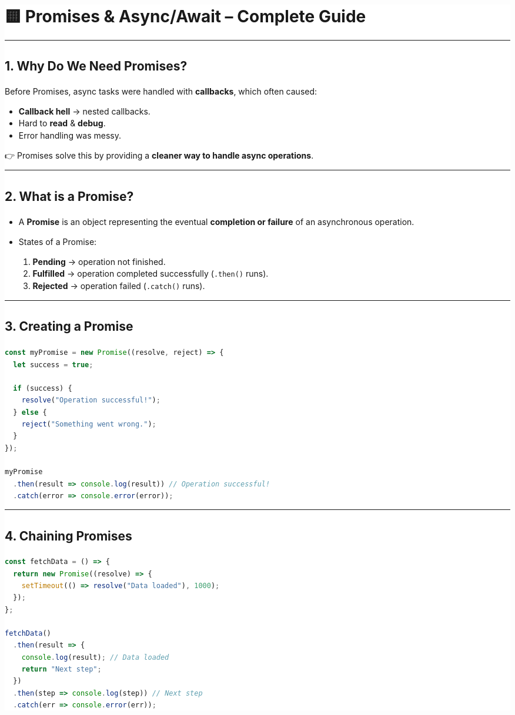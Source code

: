 # 🟨 Promises & Async/Await – Complete Guide

---

## 1. Why Do We Need Promises?

Before Promises, async tasks were handled with **callbacks**, which often caused:

* **Callback hell** → nested callbacks.
* Hard to **read** & **debug**.
* Error handling was messy.

👉 Promises solve this by providing a **cleaner way to handle async operations**.

---

## 2. What is a Promise?

* A **Promise** is an object representing the eventual **completion or failure** of an asynchronous operation.
* States of a Promise:

  1. **Pending** → operation not finished.
  2. **Fulfilled** → operation completed successfully (`.then()` runs).
  3. **Rejected** → operation failed (`.catch()` runs).

---

## 3. Creating a Promise

```js
const myPromise = new Promise((resolve, reject) => {
  let success = true;

  if (success) {
    resolve("Operation successful!");
  } else {
    reject("Something went wrong.");
  }
});

myPromise
  .then(result => console.log(result)) // Operation successful!
  .catch(error => console.error(error));
```

---

## 4. Chaining Promises

```js
const fetchData = () => {
  return new Promise((resolve) => {
    setTimeout(() => resolve("Data loaded"), 1000);
  });
};

fetchData()
  .then(result => {
    console.log(result); // Data loaded
    return "Next step";
  })
  .then(step => console.log(step)) // Next step
  .catch(err => console.error(err));
```
